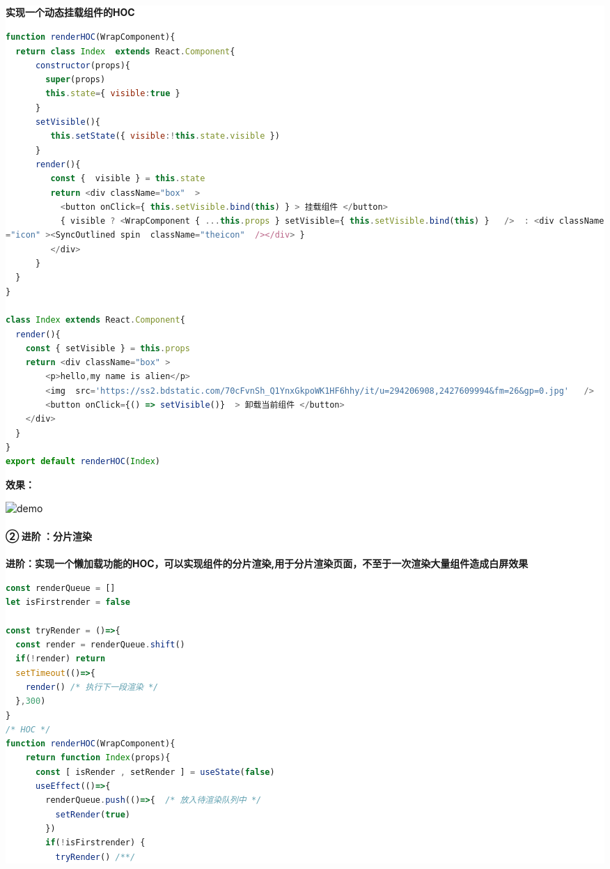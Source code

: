 **实现一个动态挂载组件的HOC**

```js
function renderHOC(WrapComponent){
  return class Index  extends React.Component{
      constructor(props){
        super(props)
        this.state={ visible:true }  
      }
      setVisible(){
         this.setState({ visible:!this.state.visible })
      }
      render(){
         const {  visible } = this.state 
         return <div className="box"  >
           <button onClick={ this.setVisible.bind(this) } > 挂载组件 </button>
           { visible ? <WrapComponent { ...this.props } setVisible={ this.setVisible.bind(this) }   />  : <div className="icon" ><SyncOutlined spin  className="theicon"  /></div> }
         </div>
      }
  }
}

class Index extends React.Component{
  render(){
    const { setVisible } = this.props
    return <div className="box" >
        <p>hello,my name is alien</p>
        <img  src='https://ss2.bdstatic.com/70cFvnSh_Q1YnxGkpoWK1HF6hhy/it/u=294206908,2427609994&fm=26&gp=0.jpg'   /> 
        <button onClick={() => setVisible()}  > 卸载当前组件 </button>
    </div>
  }
}
export default renderHOC(Index)
```

**效果：**

<img :src="$withBase('/assets/react/03c41d9ee9fa491cb3ae44d9cee1f2b3_tplv-k3u1fbpfcp-watermark.image')" alt="demo" />

#### ② 进阶 ：分片渲染

**进阶：实现一个懒加载功能的HOC，可以实现组件的分片渲染,用于分片渲染页面，不至于一次渲染大量组件造成白屏效果**

```js
const renderQueue = []
let isFirstrender = false

const tryRender = ()=>{
  const render = renderQueue.shift()
  if(!render) return
  setTimeout(()=>{
    render() /* 执行下一段渲染 */
  },300)
} 
/* HOC */
function renderHOC(WrapComponent){
    return function Index(props){
      const [ isRender , setRender ] = useState(false)
      useEffect(()=>{
        renderQueue.push(()=>{  /* 放入待渲染队列中 */
          setRender(true)
        })
        if(!isFirstrender) {
          tryRender() /**/
```